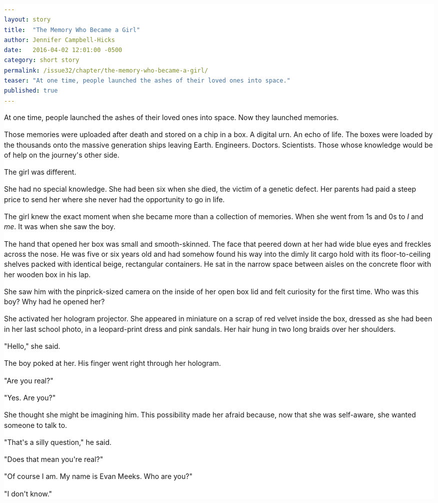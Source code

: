 ```yaml
---
layout: story
title:  "The Memory Who Became a Girl"
author: Jennifer Campbell-Hicks
date:   2016-04-02 12:01:00 -0500
category: short story
permalink: /issue32/chapter/the-memory-who-became-a-girl/
teaser: "At one time, people launched the ashes of their loved ones into space."
published: true
---
```


At one time, people launched the ashes of their loved ones into space. Now they launched memories.

Those memories were uploaded after death and stored on a chip in a box. A digital urn. An echo of life. The boxes were loaded by the thousands onto the massive generation ships leaving Earth. Engineers. Doctors. Scientists. Those whose knowledge would be of help on the journey's other side.

The girl was different.

She had no special knowledge. She had been six when she died, the victim of a genetic defect. Her parents had paid a steep price to send her where she never had the opportunity to go in life.

The girl knew the exact moment when she became more than a collection of memories. When she went from 1s and 0s to _I_ and _me_. It was when she saw the boy.

The hand that opened her box was small and smooth-skinned. The face that peered down at her had wide blue eyes and freckles across the nose. He was five or six years old and had somehow found his way into the dimly lit cargo hold with its floor-to-ceiling shelves packed with identical beige, rectangular containers. He sat in the narrow space between aisles on the concrete floor with her wooden box in his lap.

She saw him with the pinprick-sized camera on the inside of her open box lid and felt curiosity for the first time. Who was this boy? Why had he opened her?

She activated her hologram projector. She appeared in miniature on a scrap of red velvet inside the box, dressed as she had been in her last school photo, in a leopard-print dress and pink sandals. Her hair hung in two long braids over her shoulders.

"Hello," she said.

The boy poked at her. His finger went right through her hologram.

"Are you real?"

"Yes. Are you?"

She thought she might be imagining him. This possibility made her afraid because, now that she was self-aware, she wanted someone to talk to.

"That's a silly question," he said.

"Does that mean you're real?"

"Of course I am. My name is Evan Meeks. Who are you?"

"I don't know."
